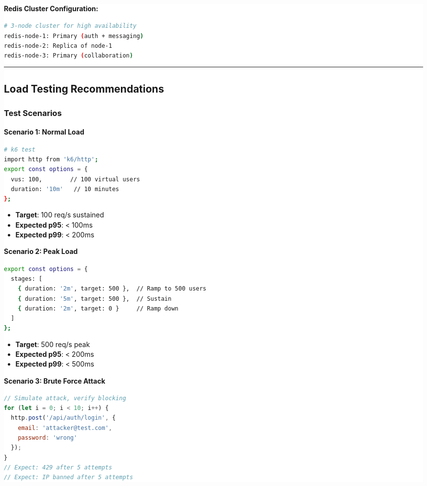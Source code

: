 **Redis Cluster Configuration:**
```bash
# 3-node cluster for high availability
redis-node-1: Primary (auth + messaging)
redis-node-2: Replica of node-1
redis-node-3: Primary (collaboration)
```

---

## Load Testing Recommendations

### Test Scenarios

**Scenario 1: Normal Load**
```bash
# k6 test
import http from 'k6/http';
export const options = {
  vus: 100,        // 100 virtual users
  duration: '10m'   // 10 minutes
};
```
- **Target**: 100 req/s sustained
- **Expected p95**: < 100ms
- **Expected p99**: < 200ms

**Scenario 2: Peak Load**
```bash
export const options = {
  stages: [
    { duration: '2m', target: 500 },  // Ramp to 500 users
    { duration: '5m', target: 500 },  // Sustain
    { duration: '2m', target: 0 }     // Ramp down
  ]
};
```
- **Target**: 500 req/s peak
- **Expected p95**: < 200ms
- **Expected p99**: < 500ms

**Scenario 3: Brute Force Attack**
```javascript
// Simulate attack, verify blocking
for (let i = 0; i < 10; i++) {
  http.post('/api/auth/login', {
    email: 'attacker@test.com',
    password: 'wrong'
  });
}
// Expect: 429 after 5 attempts
// Expect: IP banned after 5 attempts
```
